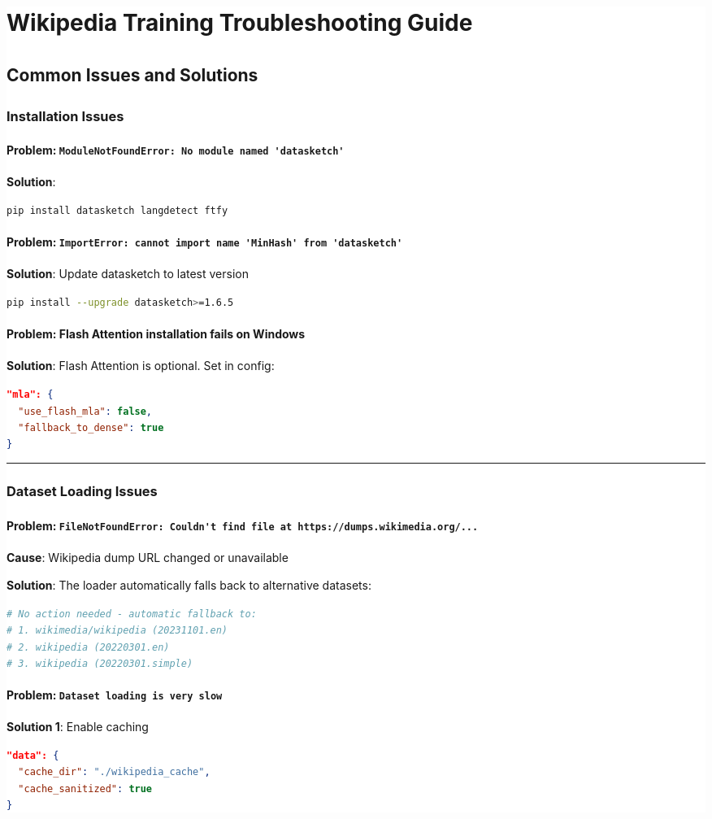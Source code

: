 # Wikipedia Training Troubleshooting Guide

## Common Issues and Solutions

### Installation Issues

#### Problem: `ModuleNotFoundError: No module named 'datasketch'`

**Solution**:
```bash
pip install datasketch langdetect ftfy
```

#### Problem: `ImportError: cannot import name 'MinHash' from 'datasketch'`

**Solution**: Update datasketch to latest version
```bash
pip install --upgrade datasketch>=1.6.5
```

#### Problem: Flash Attention installation fails on Windows

**Solution**: Flash Attention is optional. Set in config:
```json
"mla": {
  "use_flash_mla": false,
  "fallback_to_dense": true
}
```

---

### Dataset Loading Issues

#### Problem: `FileNotFoundError: Couldn't find file at https://dumps.wikimedia.org/...`

**Cause**: Wikipedia dump URL changed or unavailable

**Solution**: The loader automatically falls back to alternative datasets:
```python
# No action needed - automatic fallback to:
# 1. wikimedia/wikipedia (20231101.en)
# 2. wikipedia (20220301.en)
# 3. wikipedia (20220301.simple)
```

#### Problem: `Dataset loading is very slow`

**Solution 1**: Enable caching
```json
"data": {
  "cache_dir": "./wikipedia_cache",
  "cache_sanitized": true
}
```
